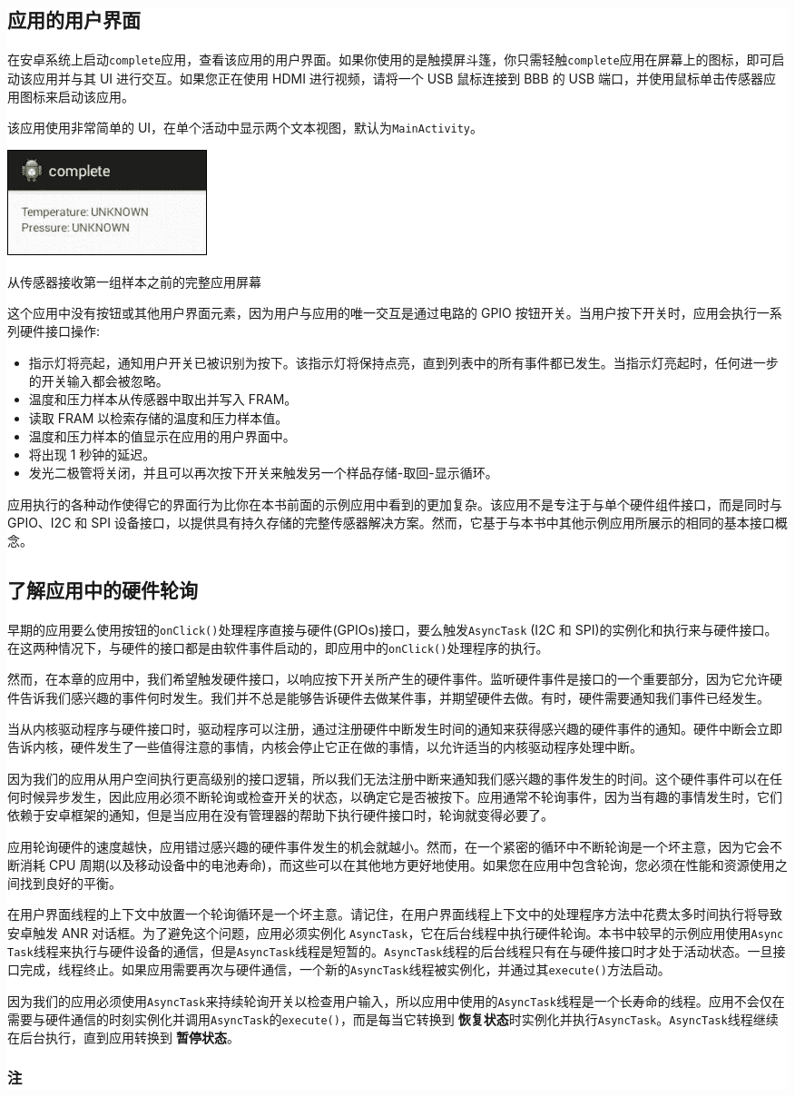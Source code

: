## 应用的用户界面

在安卓系统上启动`complete`应用，查看该应用的用户界面。如果你使用的是触摸屏斗篷，你只需轻触`complete`应用在屏幕上的图标，即可启动该应用并与其 UI 进行交互。如果您正在使用 HDMI 进行视频，请将一个 USB 鼠标连接到 BBB 的 USB 端口，并使用鼠标单击传感器应用图标来启动该应用。

该应用使用非常简单的 UI，在单个活动中显示两个文本视图，默认为`MainActivity`。

![The app's user interface](img/00029.jpeg)

从传感器接收第一组样本之前的完整应用屏幕

这个应用中没有按钮或其他用户界面元素，因为用户与应用的唯一交互是通过电路的 GPIO 按钮开关。当用户按下开关时，应用会执行一系列硬件接口操作:

*   指示灯将亮起，通知用户开关已被识别为按下。该指示灯将保持点亮，直到列表中的所有事件都已发生。当指示灯亮起时，任何进一步的开关输入都会被忽略。
*   温度和压力样本从传感器中取出并写入 FRAM。
*   读取 FRAM 以检索存储的温度和压力样本值。
*   温度和压力样本的值显示在应用的用户界面中。
*   将出现 1 秒钟的延迟。
*   发光二极管将关闭，并且可以再次按下开关来触发另一个样品存储-取回-显示循环。

应用执行的各种动作使得它的界面行为比你在本书前面的示例应用中看到的更加复杂。该应用不是专注于与单个硬件组件接口，而是同时与 GPIO、I2C 和 SPI 设备接口，以提供具有持久存储的完整传感器解决方案。然而，它基于与本书中其他示例应用所展示的相同的基本接口概念。

## 了解应用中的硬件轮询

早期的应用要么使用按钮的`onClick()`处理程序直接与硬件(GPIOs)接口，要么触发`AsyncTask` (I2C 和 SPI)的实例化和执行来与硬件接口。在这两种情况下，与硬件的接口都是由软件事件启动的，即应用中的`onClick()`处理程序的执行。

然而，在本章的应用中，我们希望触发硬件接口，以响应按下开关所产生的硬件事件。监听硬件事件是接口的一个重要部分，因为它允许硬件告诉我们感兴趣的事件何时发生。我们并不总是能够告诉硬件去做某件事，并期望硬件去做。有时，硬件需要通知我们事件已经发生。

当从内核驱动程序与硬件接口时，驱动程序可以注册，通过注册硬件中断发生时间的通知来获得感兴趣的硬件事件的通知。硬件中断会立即告诉内核，硬件发生了一些值得注意的事情，内核会停止它正在做的事情，以允许适当的内核驱动程序处理中断。

因为我们的应用从用户空间执行更高级别的接口逻辑，所以我们无法注册中断来通知我们感兴趣的事件发生的时间。这个硬件事件可以在任何时候异步发生，因此应用必须不断轮询或检查开关的状态，以确定它是否被按下。应用通常不轮询事件，因为当有趣的事情发生时，它们依赖于安卓框架的通知，但是当应用在没有管理器的帮助下执行硬件接口时，轮询就变得必要了。

应用轮询硬件的速度越快，应用错过感兴趣的硬件事件发生的机会就越小。然而，在一个紧密的循环中不断轮询是一个坏主意，因为它会不断消耗 CPU 周期(以及移动设备中的电池寿命)，而这些可以在其他地方更好地使用。如果您在应用中包含轮询，您必须在性能和资源使用之间找到良好的平衡。

在用户界面线程的上下文中放置一个轮询循环是一个坏主意。请记住，在用户界面线程上下文中的处理程序方法中花费太多时间执行将导致安卓触发 ANR 对话框。为了避免这个问题，应用必须实例化 `AsyncTask`，它在后台线程中执行硬件轮询。本书中较早的示例应用使用`AsyncTask`线程来执行与硬件设备的通信，但是`AsyncTask`线程是短暂的。`AsyncTask`线程的后台线程只有在与硬件接口时才处于活动状态。一旦接口完成，线程终止。如果应用需要再次与硬件通信，一个新的`AsyncTask`线程被实例化，并通过其`execute()`方法启动。

因为我们的应用必须使用`AsyncTask`来持续轮询开关以检查用户输入，所以应用中使用的`AsyncTask`线程是一个长寿命的线程。应用不会仅在需要与硬件通信的时刻实例化并调用`AsyncTask`的`execute()`，而是每当它转换到 **恢复状态**时实例化并执行`AsyncTask`。`AsyncTask`线程继续在后台执行，直到应用转换到 **暂停状态**。

### 注
